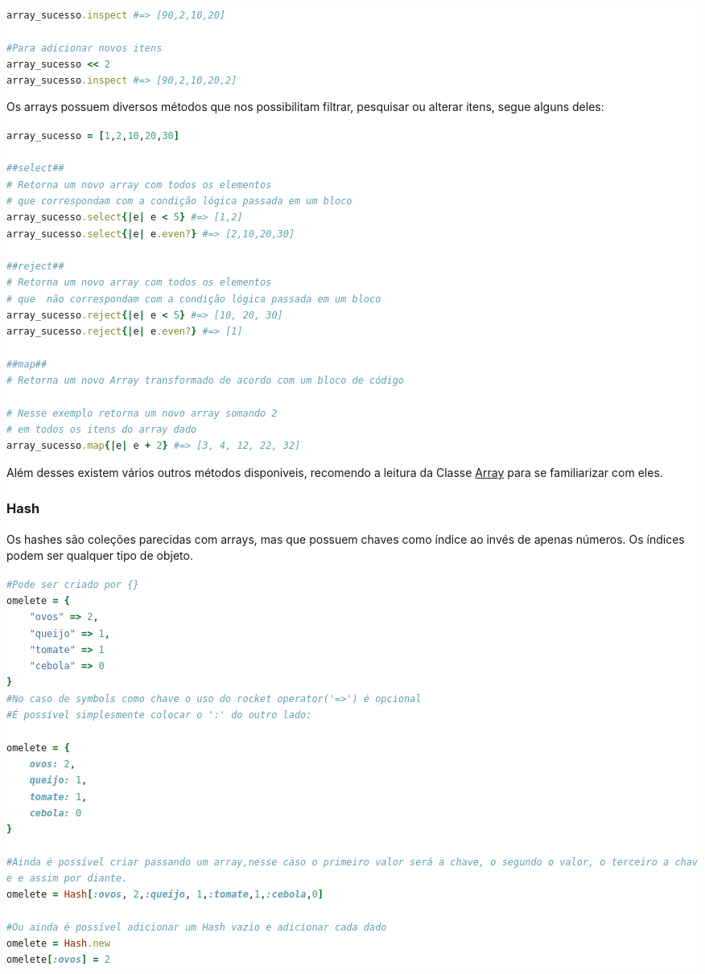 ```ruby
array_sucesso.inspect #=> [90,2,10,20]

#Para adicionar novos itens
array_sucesso << 2
array_sucesso.inspect #=> [90,2,10,20,2]
```

Os arrays possuem diversos métodos que nos possibilitam filtrar, pesquisar ou alterar itens, segue alguns deles:

```ruby
array_sucesso = [1,2,10,20,30]

##select##
# Retorna um novo array com todos os elementos
# que correspondam com a condição lógica passada em um bloco
array_sucesso.select{|e| e < 5} #=> [1,2]
array_sucesso.select{|e| e.even?} #=> [2,10,20,30]

##reject##
# Retorna um novo array com todos os elementos
# que  não correspondam com a condição lógica passada em um bloco
array_sucesso.reject{|e| e < 5} #=> [10, 20, 30]
array_sucesso.reject{|e| e.even?} #=> [1]

##map##
# Retorna um novo Array transformado de acordo com um bloco de código

# Nesse exemplo retorna um novo array somando 2
# em todos os itens do array dado
array_sucesso.map{|e| e + 2} #=> [3, 4, 12, 22, 32]
```

Além desses existem vários outros métodos disponiveis, recomendo a leitura da Classe [Array]  para se familiarizar com eles.

### Hash

Os hashes são coleções parecidas com arrays, mas que possuem chaves como índice ao invés de apenas números. Os índices podem ser qualquer tipo de objeto. 

```ruby
#Pode ser criado por {}
omelete = {
    "ovos" => 2,
    "queijo" => 1,
    "tomate" => 1
    "cebola" => 0
}
#No caso de symbols como chave o uso do rocket operator('=>') é opcional 
#É possível simplesmente colocar o ':' do outro lado:

omelete = {
    ovos: 2,
    queijo: 1,
    tomate: 1,
    cebola: 0
} 

#Ainda é possível criar passando um array,nesse caso o primeiro valor será a chave, o segundo o valor, o terceiro a chave e assim por diante.
omelete = Hash[:ovos, 2,:queijo, 1,:tomate,1,:cebola,0]

#Ou ainda é possível adicionar um Hash vazio e adicionar cada dado
omelete = Hash.new
omelete[:ovos] = 2
```

[Array]: http://docs.ruby-lang.org/en/2.0.0/Array.html
[Hash]: https://ruby-doc.org/core-2.3.0/Hash.html